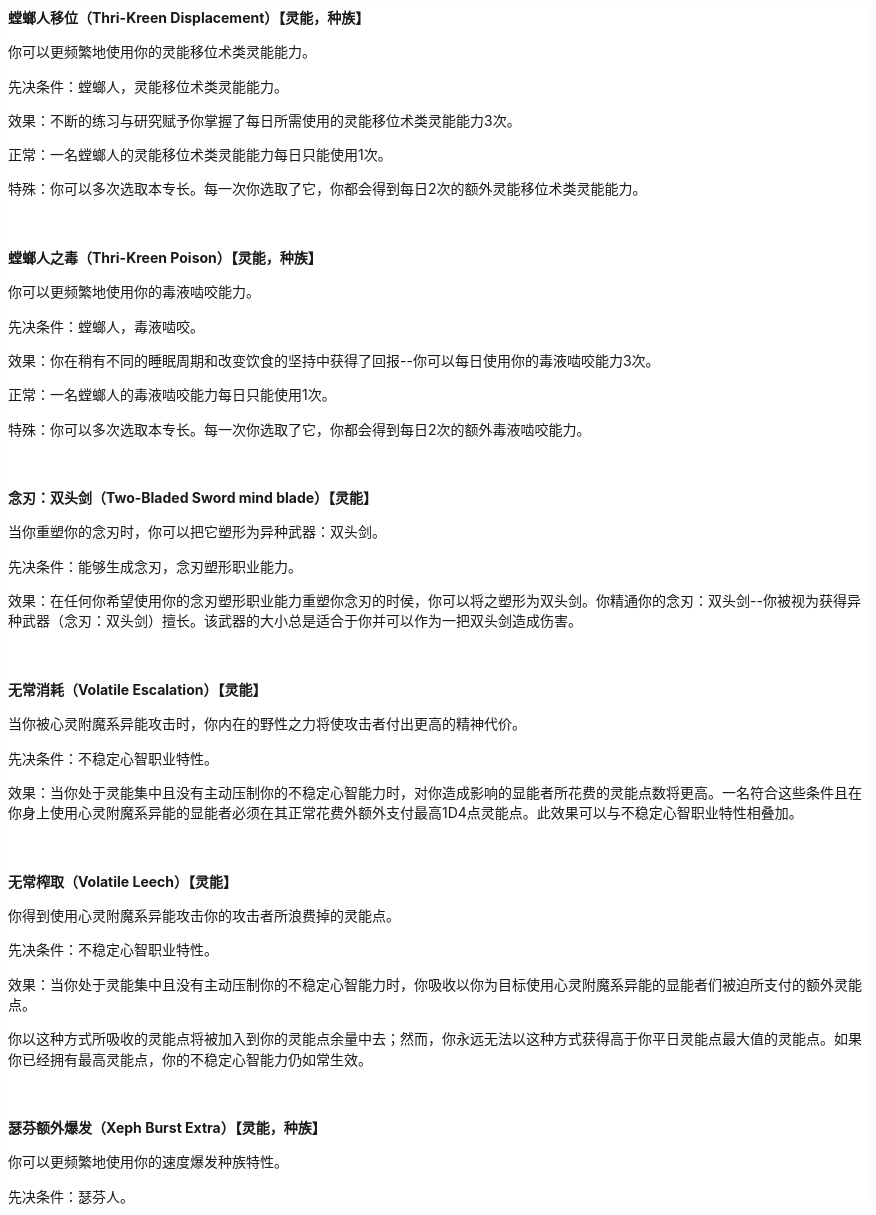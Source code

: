 **螳螂人移位（Thri-Kreen Displacement）【灵能，种族】**

你可以更频繁地使用你的灵能移位术类灵能能力。 

先决条件：螳螂人，灵能移位术类灵能能力。 

效果：不断的练习与研究赋予你掌握了每日所需使用的灵能移位术类灵能能力3次。 

正常：一名螳螂人的灵能移位术类灵能能力每日只能使用1次。 

特殊：你可以多次选取本专长。每一次你选取了它，你都会得到每日2次的额外灵能移位术类灵能能力。 

 

**螳螂人之毒（Thri-Kreen Poison）【灵能，种族】**

你可以更频繁地使用你的毒液啮咬能力。 

先决条件：螳螂人，毒液啮咬。 

效果：你在稍有不同的睡眠周期和改变饮食的坚持中获得了回报--你可以每日使用你的毒液啮咬能力3次。 

正常：一名螳螂人的毒液啮咬能力每日只能使用1次。 

特殊：你可以多次选取本专长。每一次你选取了它，你都会得到每日2次的额外毒液啮咬能力。 

 

**念刃：双头剑（Two-Bladed Sword mind blade）【灵能】**

当你重塑你的念刃时，你可以把它塑形为异种武器：双头剑。 

先决条件：能够生成念刃，念刃塑形职业能力。 

效果：在任何你希望使用你的念刃塑形职业能力重塑你念刃的时侯，你可以将之塑形为双头剑。你精通你的念刃：双头剑--你被视为获得异种武器（念刃：双头剑）擅长。该武器的大小总是适合于你并可以作为一把双头剑造成伤害。 

 

**无常消耗（Volatile Escalation）【灵能】**

当你被心灵附魔系异能攻击时，你内在的野性之力将使攻击者付出更高的精神代价。 

先决条件：不稳定心智职业特性。 

效果：当你处于灵能集中且没有主动压制你的不稳定心智能力时，对你造成影响的显能者所花费的灵能点数将更高。一名符合这些条件且在你身上使用心灵附魔系异能的显能者必须在其正常花费外额外支付最高1D4点灵能点。此效果可以与不稳定心智职业特性相叠加。 

 

**无常榨取（Volatile Leech）【灵能】**

你得到使用心灵附魔系异能攻击你的攻击者所浪费掉的灵能点。 

先决条件：不稳定心智职业特性。 

效果：当你处于灵能集中且没有主动压制你的不稳定心智能力时，你吸收以你为目标使用心灵附魔系异能的显能者们被迫所支付的额外灵能点。 

你以这种方式所吸收的灵能点将被加入到你的灵能点余量中去；然而，你永远无法以这种方式获得高于你平日灵能点最大值的灵能点。如果你已经拥有最高灵能点，你的不稳定心智能力仍如常生效。 

 

**瑟芬额外爆发（Xeph Burst Extra）【灵能，种族】**

你可以更频繁地使用你的速度爆发种族特性。 

先决条件：瑟芬人。 
